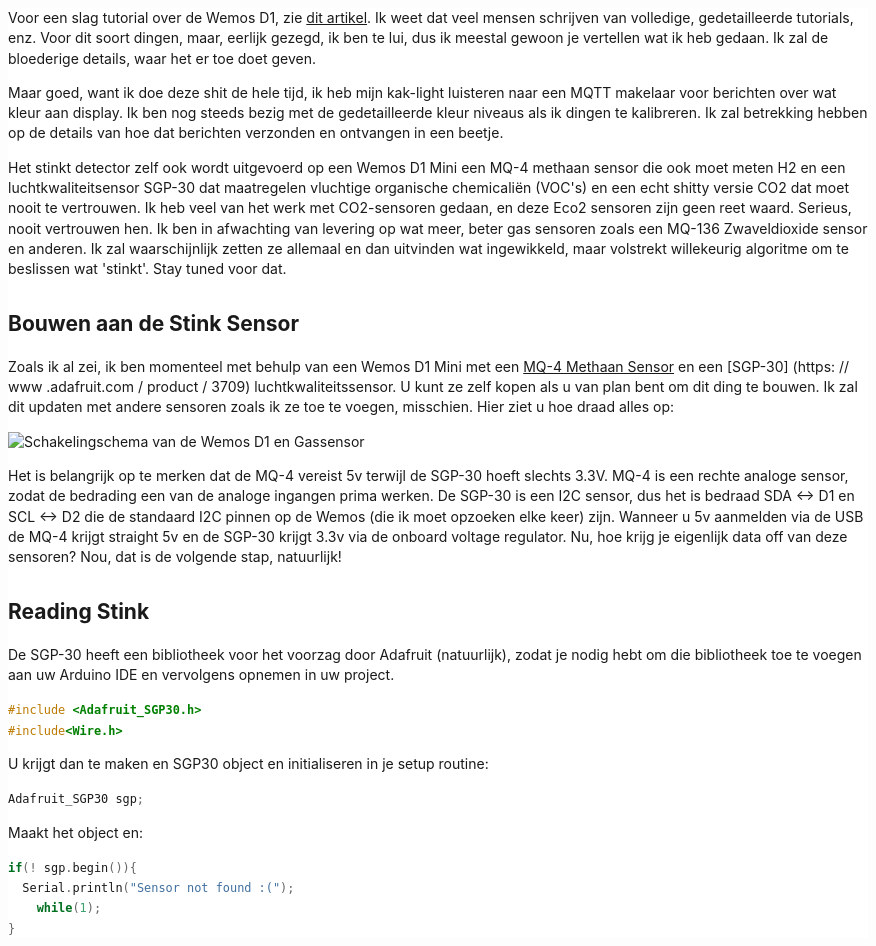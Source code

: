 Voor een slag tutorial over de Wemos D1, zie [dit artikel](https://www.hackster.io/innovativetom/wemos-d1-mini-esp8266-getting-started-guide-with-arduino-727098). Ik weet dat veel mensen schrijven van volledige, gedetailleerde tutorials, enz. Voor dit soort dingen, maar, eerlijk gezegd, ik ben te lui, dus ik meestal gewoon je vertellen wat ik heb gedaan. Ik zal de bloederige details, waar het er toe doet geven.

Maar goed, want ik doe deze shit de hele tijd, ik heb mijn kak-light luisteren naar een MQTT makelaar voor berichten over wat kleur aan display. Ik ben nog steeds bezig met de gedetailleerde kleur niveaus als ik dingen te kalibreren. Ik zal betrekking hebben op de details van hoe dat berichten verzonden en ontvangen in een beetje.

Het stinkt detector zelf ook wordt uitgevoerd op een Wemos D1 Mini een MQ-4 methaan sensor die ook moet meten H2 en een luchtkwaliteitsensor SGP-30 dat maatregelen vluchtige organische chemicaliën (VOC's) en een echt shitty versie CO2 dat moet nooit te vertrouwen. Ik heb veel van het werk met CO2-sensoren gedaan, en deze Eco2 sensoren zijn geen reet waard. Serieus, nooit vertrouwen hen. Ik ben in afwachting van levering op wat meer, beter gas sensoren zoals een MQ-136 Zwaveldioxide sensor en anderen. Ik zal waarschijnlijk zetten ze allemaal en dan uitvinden wat ingewikkeld, maar volstrekt willekeurig algoritme om te beslissen wat 'stinkt'. Stay tuned voor dat.

## Bouwen aan de Stink Sensor

Zoals ik al zei, ik ben momenteel met behulp van een Wemos D1 Mini met een [MQ-4 Methaan Sensor](https://www.sparkfun.com/products/9404) en een [SGP-30] (https: // www .adafruit.com / product / 3709) luchtkwaliteitssensor. U kunt ze zelf kopen als u van plan bent om dit ding te bouwen. Ik zal dit updaten met andere sensoren zoals ik ze toe te voegen, misschien. Hier ziet u hoe draad alles op:

![Schakelingschema van de Wemos D1 en Gassensor](/posts/category/iot/images/Stinker.png)

Het is belangrijk op te merken dat de MQ-4 vereist 5v terwijl de SGP-30 hoeft slechts 3.3V. MQ-4 is een rechte analoge sensor, zodat de bedrading een van de analoge ingangen prima werken. De SGP-30 is een I2C sensor, dus het is bedraad SDA <-> D1 en SCL <-> D2 die de standaard I2C pinnen op de Wemos (die ik moet opzoeken elke keer) zijn. Wanneer u 5v aanmelden via de USB de MQ-4 krijgt straight 5v en de SGP-30 krijgt 3.3v via de onboard voltage regulator. Nu, hoe krijg je eigenlijk data off van deze sensoren? Nou, dat is de volgende stap, natuurlijk!

## Reading Stink

De SGP-30 heeft een bibliotheek voor het voorzag door Adafruit (natuurlijk), zodat je nodig hebt om die bibliotheek toe te voegen aan uw Arduino IDE en vervolgens opnemen in uw project.

```cpp
#include <Adafruit_SGP30.h>
#include<Wire.h>
```

U krijgt dan te maken en SGP30 object en initialiseren in je setup routine:

```cpp
Adafruit_SGP30 sgp;
```

Maakt het object en:

```cpp
if(! sgp.begin()){
  Serial.println("Sensor not found :(");
    while(1);
}
```
